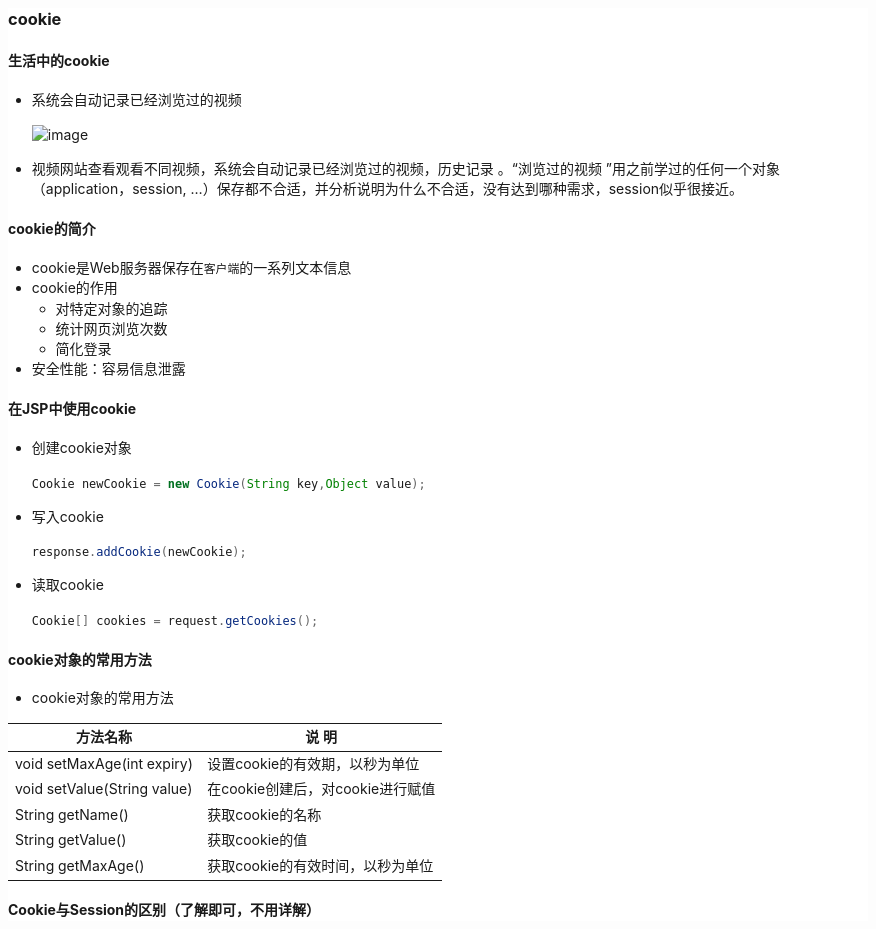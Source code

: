 ### cookie

#### 生活中的cookie

- 系统会自动记录已经浏览过的视频

  ![image](http://www.znsd.com/znsd/courses/uploads/48177900b74d3f445cc895364ab10bdd/image.png)

- 视频网站查看观看不同视频，系统会自动记录已经浏览过的视频，历史记录 。“浏览过的视频 ”用之前学过的任何一个对象（application，session, …）保存都不合适，并分析说明为什么不合适，没有达到哪种需求，session似乎很接近。


#### cookie的简介

- cookie是Web服务器保存在`客户端`的一系列文本信息
- cookie的作用
  - 对特定对象的追踪
  - 统计网页浏览次数
  - 简化登录
- 安全性能：容易信息泄露

#### 在JSP中使用cookie

- 创建cookie对象

  ```java
  Cookie newCookie = new Cookie(String key,Object value);
  ```

- 写入cookie

  ```java
  response.addCookie(newCookie);
  ```

- 读取cookie

  ```java
  Cookie[] cookies = request.getCookies();
  ```

#### cookie对象的常用方法

- cookie对象的常用方法

| 方法名称                        | 说   明                  |
| --------------------------- | ---------------------- |
| void setMaxAge(int expiry)  | 设置cookie的有效期，以秒为单位     |
| void setValue(String value) | 在cookie创建后，对cookie进行赋值 |
| String getName()            | 获取cookie的名称            |
| String getValue()           | 获取cookie的值             |
| String getMaxAge()          | 获取cookie的有效时间，以秒为单位    |

#### Cookie与Session的区别（了解即可，不用详解）
